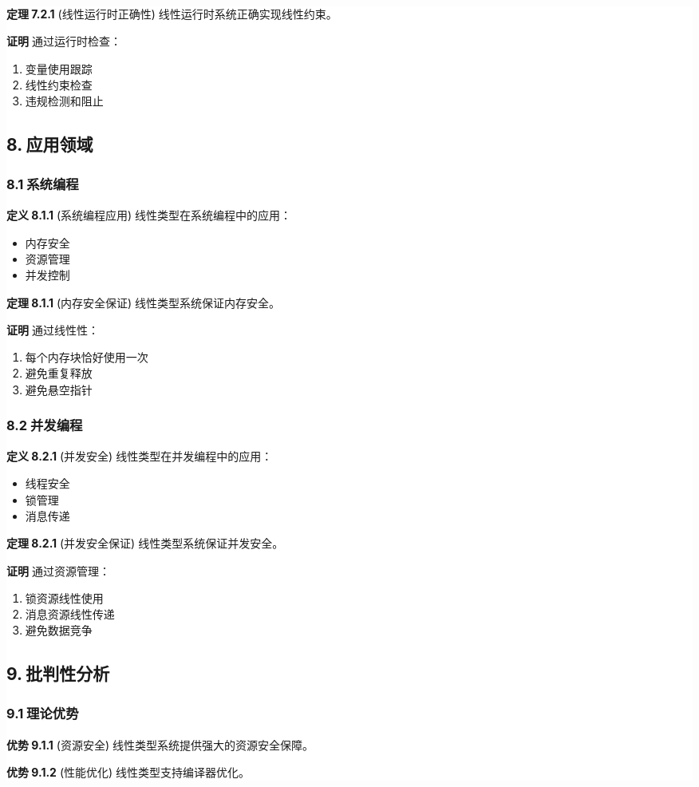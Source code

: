 **定理 7.2.1** (线性运行时正确性)
线性运行时系统正确实现线性约束。

**证明** 通过运行时检查：

1. 变量使用跟踪
2. 线性约束检查
3. 违规检测和阻止

## 8. 应用领域

### 8.1 系统编程

**定义 8.1.1** (系统编程应用)
线性类型在系统编程中的应用：

- 内存安全
- 资源管理
- 并发控制

**定理 8.1.1** (内存安全保证)
线性类型系统保证内存安全。

**证明** 通过线性性：

1. 每个内存块恰好使用一次
2. 避免重复释放
3. 避免悬空指针

### 8.2 并发编程

**定义 8.2.1** (并发安全)
线性类型在并发编程中的应用：

- 线程安全
- 锁管理
- 消息传递

**定理 8.2.1** (并发安全保证)
线性类型系统保证并发安全。

**证明** 通过资源管理：

1. 锁资源线性使用
2. 消息资源线性传递
3. 避免数据竞争

## 9. 批判性分析

### 9.1 理论优势

**优势 9.1.1** (资源安全)
线性类型系统提供强大的资源安全保障。

**优势 9.1.2** (性能优化)
线性类型支持编译器优化。
